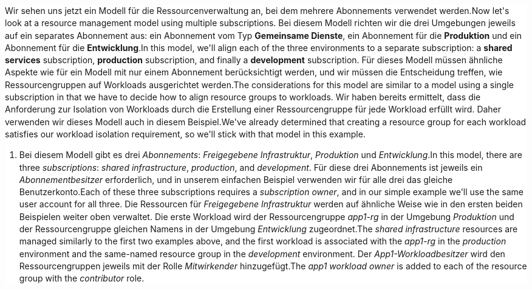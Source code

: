 <span data-ttu-id="e3fe2-324">Wir sehen uns jetzt ein Modell für die Ressourcenverwaltung an, bei dem mehrere Abonnements verwendet werden.</span><span class="sxs-lookup"><span data-stu-id="e3fe2-324">Now let's look at a resource management model using multiple subscriptions.</span></span> <span data-ttu-id="e3fe2-325">Bei diesem Modell richten wir die drei Umgebungen jeweils auf ein separates Abonnement aus: ein Abonnement vom Typ **Gemeinsame Dienste**, ein Abonnement für die **Produktion** und ein Abonnement für die **Entwicklung**.</span><span class="sxs-lookup"><span data-stu-id="e3fe2-325">In this model, we'll align each of the three environments to a separate subscription: a **shared services** subscription, **production** subscription, and finally a **development** subscription.</span></span> <span data-ttu-id="e3fe2-326">Für dieses Modell müssen ähnliche Aspekte wie für ein Modell mit nur einem Abonnement berücksichtigt werden, und wir müssen die Entscheidung treffen, wie Ressourcengruppen auf Workloads ausgerichtet werden.</span><span class="sxs-lookup"><span data-stu-id="e3fe2-326">The considerations for this model are similar to a model using a single subscription in that we have to decide how to align resource groups to workloads.</span></span> <span data-ttu-id="e3fe2-327">Wir haben bereits ermittelt, dass die Anforderung zur Isolation von Workloads durch die Erstellung einer Ressourcengruppe für jede Workload erfüllt wird. Daher verwenden wir dieses Modell auch in diesem Beispiel.</span><span class="sxs-lookup"><span data-stu-id="e3fe2-327">We've already determined that creating a resource group for each workload satisfies our workload isolation requirement, so we'll stick with that model in this example.</span></span>

1. <span data-ttu-id="e3fe2-328">Bei diesem Modell gibt es drei *Abonnements*: *Freigegebene Infrastruktur*, *Produktion* und *Entwicklung*.</span><span class="sxs-lookup"><span data-stu-id="e3fe2-328">In this model, there are three *subscriptions*: *shared infrastructure*, *production*, and *development*.</span></span> <span data-ttu-id="e3fe2-329">Für diese drei Abonnements ist jeweils ein *Abonnementbesitzer* erforderlich, und in unserem einfachen Beispiel verwenden wir für alle drei das gleiche Benutzerkonto.</span><span class="sxs-lookup"><span data-stu-id="e3fe2-329">Each of these three subscriptions requires a *subscription owner*, and in our simple example we'll use the same user account for all three.</span></span> <span data-ttu-id="e3fe2-330">Die Ressourcen für *Freigegebene Infrastruktur* werden auf ähnliche Weise wie in den ersten beiden Beispielen weiter oben verwaltet. Die erste Workload wird der Ressourcengruppe *app1-rg* in der Umgebung *Produktion* und der Ressourcengruppe gleichen Namens in der Umgebung *Entwicklung* zugeordnet.</span><span class="sxs-lookup"><span data-stu-id="e3fe2-330">The *shared infrastructure* resources are managed similarly to the first two examples above, and the first workload is associated with the *app1-rg* in the *production* environment and the same-named resource group in the *development* environment.</span></span> <span data-ttu-id="e3fe2-331">Der *App1-Workloadbesitzer* wird den Ressourcengruppen jeweils mit der Rolle *Mitwirkender* hinzugefügt.</span><span class="sxs-lookup"><span data-stu-id="e3fe2-331">The *app1 workload owner* is added to each of the resource group with the *contributor* role.</span></span> 